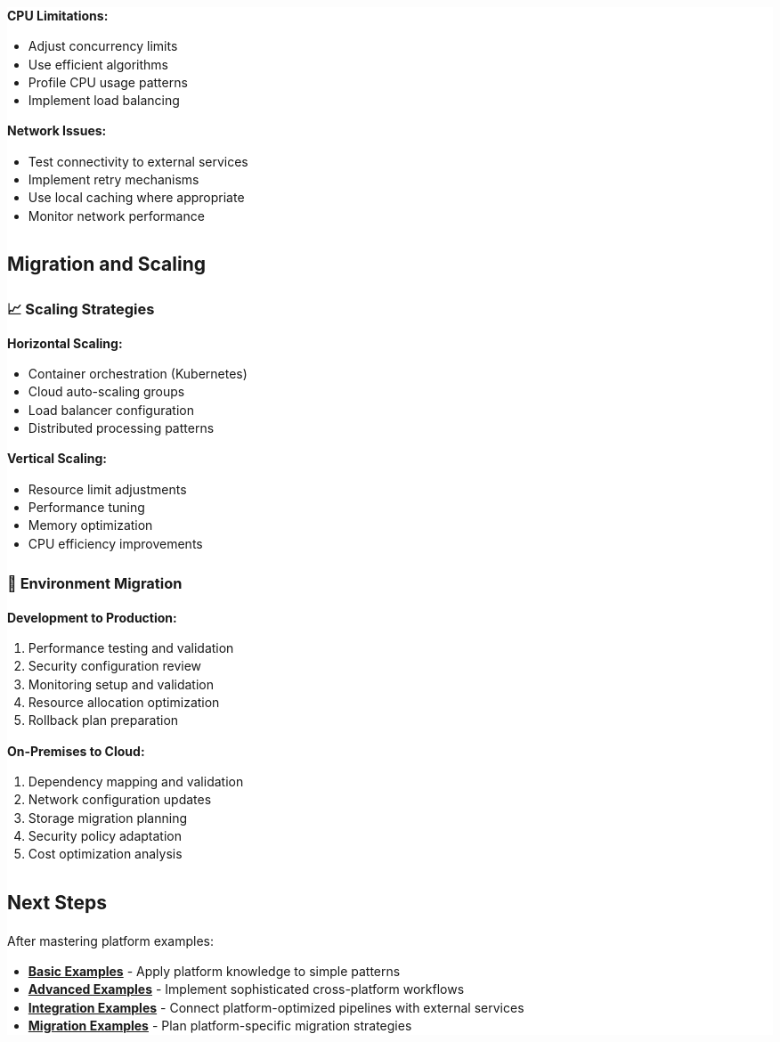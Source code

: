 **CPU Limitations:**
- Adjust concurrency limits
- Use efficient algorithms
- Profile CPU usage patterns
- Implement load balancing

**Network Issues:**
- Test connectivity to external services
- Implement retry mechanisms
- Use local caching where appropriate
- Monitor network performance

## Migration and Scaling

### 📈 **Scaling Strategies**

**Horizontal Scaling:**
- Container orchestration (Kubernetes)
- Cloud auto-scaling groups
- Load balancer configuration
- Distributed processing patterns

**Vertical Scaling:**
- Resource limit adjustments
- Performance tuning
- Memory optimization
- CPU efficiency improvements

### 🔄 **Environment Migration**

**Development to Production:**
1. Performance testing and validation
2. Security configuration review
3. Monitoring setup and validation
4. Resource allocation optimization
5. Rollback plan preparation

**On-Premises to Cloud:**
1. Dependency mapping and validation
2. Network configuration updates
3. Storage migration planning
4. Security policy adaptation
5. Cost optimization analysis

## Next Steps

After mastering platform examples:
- **[Basic Examples](../basic/)** - Apply platform knowledge to simple patterns
- **[Advanced Examples](../advanced/)** - Implement sophisticated cross-platform workflows
- **[Integration Examples](../integrations/)** - Connect platform-optimized pipelines with external services
- **[Migration Examples](../migration/)** - Plan platform-specific migration strategies